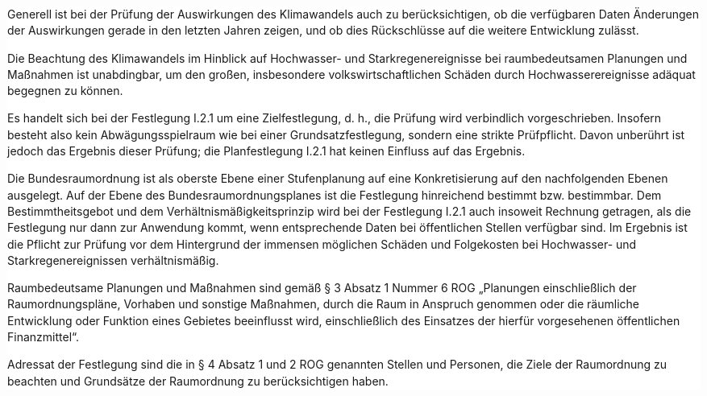 </div>

<div class="jurAbsatz">

Generell ist bei der Prüfung der Auswirkungen des Klimawandels auch zu
berücksichtigen, ob die verfügbaren Daten Änderungen der Auswirkungen
gerade in den letzten Jahren zeigen, und ob dies Rückschlüsse auf die
weitere Entwicklung zulässt.

</div>

<div class="jurAbsatz">

Die Beachtung des Klimawandels im Hinblick auf Hochwasser- und
Starkregenereignisse bei raumbedeutsamen Planungen und Maßnahmen ist
unabdingbar, um den großen, insbesondere volkswirtschaftlichen Schäden
durch Hochwasserereignisse adäquat begegnen zu können.

</div>

<div class="jurAbsatz">

Es handelt sich bei der Festlegung I.2.1 um eine Zielfestlegung, d. h.,
die Prüfung wird verbindlich vorgeschrieben. Insofern besteht also kein
Abwägungsspielraum wie bei einer Grundsatzfestlegung, sondern eine
strikte Prüfpflicht. Davon unberührt ist jedoch das Ergebnis dieser
Prüfung; die Planfestlegung I.2.1 hat keinen Einfluss auf das Ergebnis.

</div>

<div class="jurAbsatz">

Die Bundesraumordnung ist als oberste Ebene einer Stufenplanung auf eine
Konkretisierung auf den nachfolgenden Ebenen ausgelegt. Auf der Ebene
des Bundesraumordnungsplanes ist die Festlegung hinreichend bestimmt
bzw. bestimmbar. Dem Bestimmtheitsgebot und dem
Verhältnismäßigkeitsprinzip wird bei der Festlegung I.2.1 auch
insoweit Rechnung getragen, als die Festlegung nur dann zur Anwendung
kommt, wenn entsprechende Daten bei öffentlichen Stellen verfügbar sind.
Im Ergebnis ist die Pflicht zur Prüfung vor dem Hintergrund der immensen
möglichen Schäden und Folgekosten bei Hochwasser- und
Starkregenereignissen verhältnismäßig.

</div>

<div class="jurAbsatz">

Raumbedeutsame Planungen und Maßnahmen sind gemäß § 3 Absatz 1 Nummer 6
ROG „Planungen einschließlich der Raumordnungspläne, Vorhaben und
sonstige Maßnahmen, durch die Raum in Anspruch genommen oder die
räumliche Entwicklung oder Funktion eines Gebietes beeinflusst wird,
einschließlich des Einsatzes der hierfür vorgesehenen öffentlichen
Finanzmittel“.

</div>

<div class="jurAbsatz">

Adressat der Festlegung sind die in § 4 Absatz 1 und 2 ROG genannten
Stellen und Personen, die Ziele der Raumordnung zu beachten und
Grundsätze der Raumordnung zu berücksichtigen haben.
